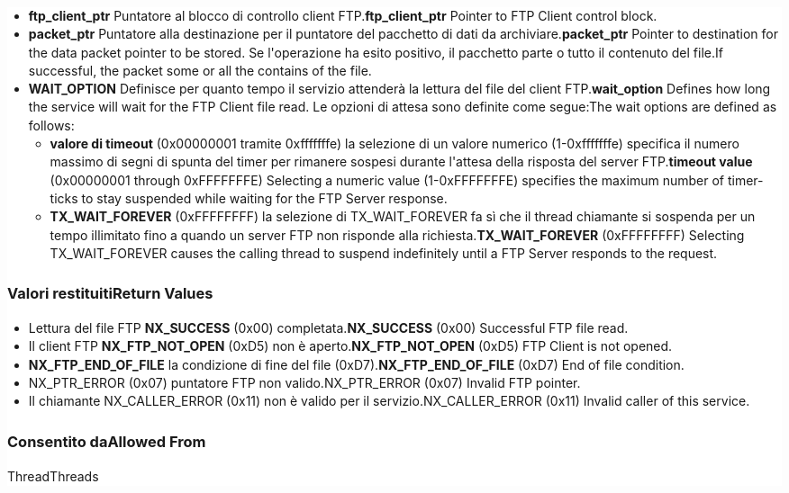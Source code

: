 - <span data-ttu-id="45cab-413">**ftp_client_ptr** Puntatore al blocco di controllo client FTP.</span><span class="sxs-lookup"><span data-stu-id="45cab-413">**ftp_client_ptr** Pointer to FTP Client control block.</span></span>
- <span data-ttu-id="45cab-414">**packet_ptr** Puntatore alla destinazione per il puntatore del pacchetto di dati da archiviare.</span><span class="sxs-lookup"><span data-stu-id="45cab-414">**packet_ptr** Pointer to destination for the data packet pointer to be stored.</span></span> <span data-ttu-id="45cab-415">Se l'operazione ha esito positivo, il pacchetto parte o tutto il contenuto del file.</span><span class="sxs-lookup"><span data-stu-id="45cab-415">If successful, the packet some or all the contains of the file.</span></span>
- <span data-ttu-id="45cab-416">**WAIT_OPTION** Definisce per quanto tempo il servizio attenderà la lettura del file del client FTP.</span><span class="sxs-lookup"><span data-stu-id="45cab-416">**wait_option** Defines how long the service will wait for the FTP Client file read.</span></span> <span data-ttu-id="45cab-417">Le opzioni di attesa sono definite come segue:</span><span class="sxs-lookup"><span data-stu-id="45cab-417">The wait options are defined as follows:</span></span>
  - <span data-ttu-id="45cab-418">**valore di timeout** (0x00000001 tramite 0xfffffffe) la selezione di un valore numerico (1-0xfffffffe) specifica il numero massimo di segni di spunta del timer per rimanere sospesi durante l'attesa della risposta del server FTP.</span><span class="sxs-lookup"><span data-stu-id="45cab-418">**timeout value** (0x00000001 through 0xFFFFFFFE) Selecting a numeric value (1-0xFFFFFFFE) specifies the maximum number of timer-ticks to stay suspended while waiting for the FTP Server response.</span></span>
  - <span data-ttu-id="45cab-419">**TX_WAIT_FOREVER** (0xFFFFFFFF) la selezione di TX_WAIT_FOREVER fa sì che il thread chiamante si sospenda per un tempo illimitato fino a quando un server FTP non risponde alla richiesta.</span><span class="sxs-lookup"><span data-stu-id="45cab-419">**TX_WAIT_FOREVER** (0xFFFFFFFF) Selecting TX_WAIT_FOREVER causes the calling thread to suspend indefinitely until a FTP Server responds to the request.</span></span>

### <a name="return-values"></a><span data-ttu-id="45cab-420">Valori restituiti</span><span class="sxs-lookup"><span data-stu-id="45cab-420">Return Values</span></span>

- <span data-ttu-id="45cab-421">Lettura del file FTP **NX_SUCCESS** (0x00) completata.</span><span class="sxs-lookup"><span data-stu-id="45cab-421">**NX_SUCCESS** (0x00) Successful FTP file read.</span></span>
- <span data-ttu-id="45cab-422">Il client FTP **NX_FTP_NOT_OPEN** (0xD5) non è aperto.</span><span class="sxs-lookup"><span data-stu-id="45cab-422">**NX_FTP_NOT_OPEN** (0xD5) FTP Client is not opened.</span></span>
- <span data-ttu-id="45cab-423">**NX_FTP_END_OF_FILE** la condizione di fine del file (0xD7).</span><span class="sxs-lookup"><span data-stu-id="45cab-423">**NX_FTP_END_OF_FILE** (0xD7) End of file condition.</span></span>
- <span data-ttu-id="45cab-424">NX_PTR_ERROR (0x07) puntatore FTP non valido.</span><span class="sxs-lookup"><span data-stu-id="45cab-424">NX_PTR_ERROR (0x07) Invalid FTP pointer.</span></span>
- <span data-ttu-id="45cab-425">Il chiamante NX_CALLER_ERROR (0x11) non è valido per il servizio.</span><span class="sxs-lookup"><span data-stu-id="45cab-425">NX_CALLER_ERROR (0x11) Invalid caller of this service.</span></span>

### <a name="allowed-from"></a><span data-ttu-id="45cab-426">Consentito da</span><span class="sxs-lookup"><span data-stu-id="45cab-426">Allowed From</span></span>

<span data-ttu-id="45cab-427">Thread</span><span class="sxs-lookup"><span data-stu-id="45cab-427">Threads</span></span>

